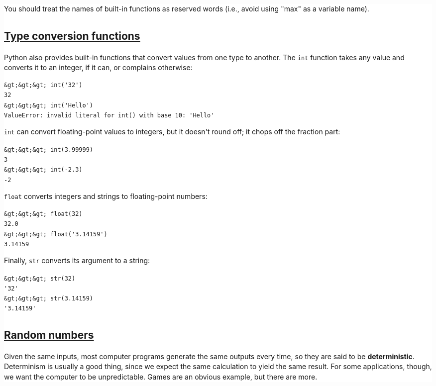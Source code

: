 You should treat the names of built-in functions as reserved words (i.e., avoid using "max" as a variable name).

## [Type conversion functions](#type-conversion-functions)

 

Python also provides built-in functions that convert values from one type to another. The `int` function takes any value and converts it to an integer, if it can, or complains otherwise:

 

```
&gt;&gt;&gt; int('32')
32
&gt;&gt;&gt; int('Hello')
ValueError: invalid literal for int() with base 10: 'Hello'
```

`int` can convert floating-point values to integers, but it doesn't round off; it chops off the fraction part:

```
&gt;&gt;&gt; int(3.99999)
3
&gt;&gt;&gt; int(-2.3)
-2
```

`float` converts integers and strings to floating-point numbers:

 

```
&gt;&gt;&gt; float(32)
32.0
&gt;&gt;&gt; float('3.14159')
3.14159
```

Finally, `str` converts its argument to a string:

 

```
&gt;&gt;&gt; str(32)
'32'
&gt;&gt;&gt; str(3.14159)
'3.14159'
```

## [Random numbers](#random-numbers)

 

Given the same inputs, most computer programs generate the same outputs every time, so they are said to be **deterministic**. Determinism is usually a good thing, since we expect the same calculation to yield the same result. For some applications, though, we want the computer to be unpredictable. Games are an obvious example, but there are more.
